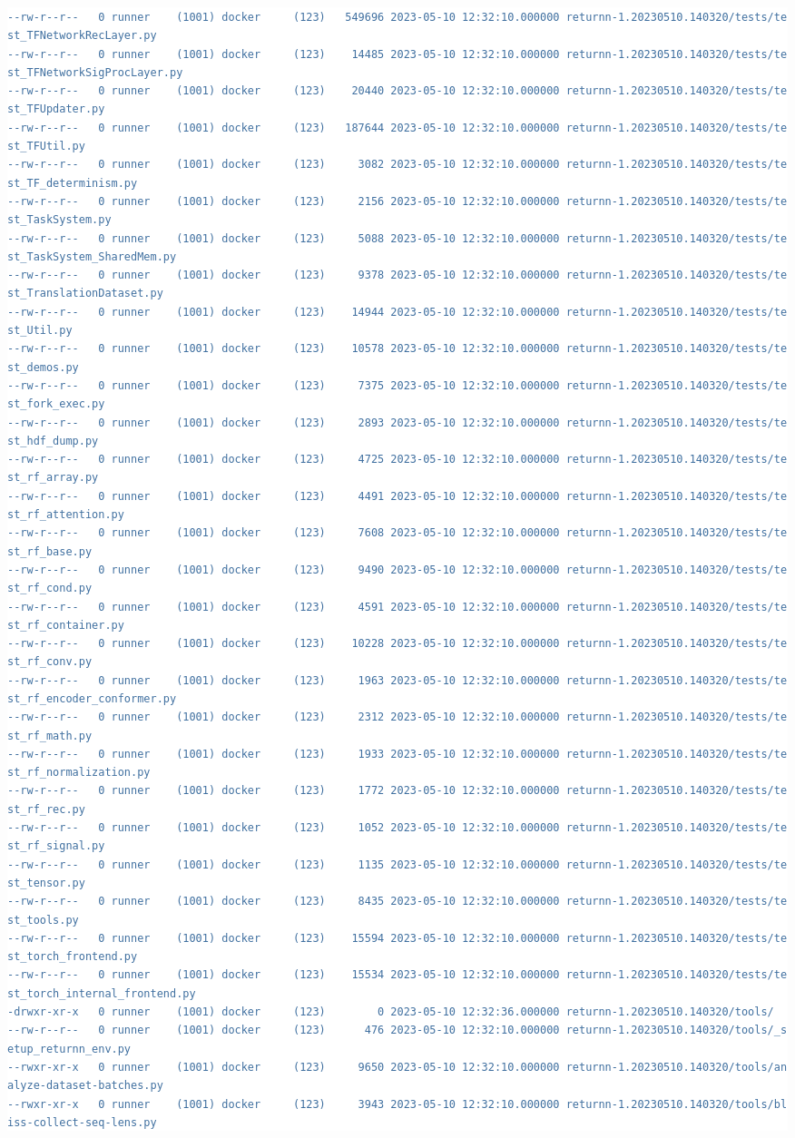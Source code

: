 ```diff
--rw-r--r--   0 runner    (1001) docker     (123)   549696 2023-05-10 12:32:10.000000 returnn-1.20230510.140320/tests/test_TFNetworkRecLayer.py
--rw-r--r--   0 runner    (1001) docker     (123)    14485 2023-05-10 12:32:10.000000 returnn-1.20230510.140320/tests/test_TFNetworkSigProcLayer.py
--rw-r--r--   0 runner    (1001) docker     (123)    20440 2023-05-10 12:32:10.000000 returnn-1.20230510.140320/tests/test_TFUpdater.py
--rw-r--r--   0 runner    (1001) docker     (123)   187644 2023-05-10 12:32:10.000000 returnn-1.20230510.140320/tests/test_TFUtil.py
--rw-r--r--   0 runner    (1001) docker     (123)     3082 2023-05-10 12:32:10.000000 returnn-1.20230510.140320/tests/test_TF_determinism.py
--rw-r--r--   0 runner    (1001) docker     (123)     2156 2023-05-10 12:32:10.000000 returnn-1.20230510.140320/tests/test_TaskSystem.py
--rw-r--r--   0 runner    (1001) docker     (123)     5088 2023-05-10 12:32:10.000000 returnn-1.20230510.140320/tests/test_TaskSystem_SharedMem.py
--rw-r--r--   0 runner    (1001) docker     (123)     9378 2023-05-10 12:32:10.000000 returnn-1.20230510.140320/tests/test_TranslationDataset.py
--rw-r--r--   0 runner    (1001) docker     (123)    14944 2023-05-10 12:32:10.000000 returnn-1.20230510.140320/tests/test_Util.py
--rw-r--r--   0 runner    (1001) docker     (123)    10578 2023-05-10 12:32:10.000000 returnn-1.20230510.140320/tests/test_demos.py
--rw-r--r--   0 runner    (1001) docker     (123)     7375 2023-05-10 12:32:10.000000 returnn-1.20230510.140320/tests/test_fork_exec.py
--rw-r--r--   0 runner    (1001) docker     (123)     2893 2023-05-10 12:32:10.000000 returnn-1.20230510.140320/tests/test_hdf_dump.py
--rw-r--r--   0 runner    (1001) docker     (123)     4725 2023-05-10 12:32:10.000000 returnn-1.20230510.140320/tests/test_rf_array.py
--rw-r--r--   0 runner    (1001) docker     (123)     4491 2023-05-10 12:32:10.000000 returnn-1.20230510.140320/tests/test_rf_attention.py
--rw-r--r--   0 runner    (1001) docker     (123)     7608 2023-05-10 12:32:10.000000 returnn-1.20230510.140320/tests/test_rf_base.py
--rw-r--r--   0 runner    (1001) docker     (123)     9490 2023-05-10 12:32:10.000000 returnn-1.20230510.140320/tests/test_rf_cond.py
--rw-r--r--   0 runner    (1001) docker     (123)     4591 2023-05-10 12:32:10.000000 returnn-1.20230510.140320/tests/test_rf_container.py
--rw-r--r--   0 runner    (1001) docker     (123)    10228 2023-05-10 12:32:10.000000 returnn-1.20230510.140320/tests/test_rf_conv.py
--rw-r--r--   0 runner    (1001) docker     (123)     1963 2023-05-10 12:32:10.000000 returnn-1.20230510.140320/tests/test_rf_encoder_conformer.py
--rw-r--r--   0 runner    (1001) docker     (123)     2312 2023-05-10 12:32:10.000000 returnn-1.20230510.140320/tests/test_rf_math.py
--rw-r--r--   0 runner    (1001) docker     (123)     1933 2023-05-10 12:32:10.000000 returnn-1.20230510.140320/tests/test_rf_normalization.py
--rw-r--r--   0 runner    (1001) docker     (123)     1772 2023-05-10 12:32:10.000000 returnn-1.20230510.140320/tests/test_rf_rec.py
--rw-r--r--   0 runner    (1001) docker     (123)     1052 2023-05-10 12:32:10.000000 returnn-1.20230510.140320/tests/test_rf_signal.py
--rw-r--r--   0 runner    (1001) docker     (123)     1135 2023-05-10 12:32:10.000000 returnn-1.20230510.140320/tests/test_tensor.py
--rw-r--r--   0 runner    (1001) docker     (123)     8435 2023-05-10 12:32:10.000000 returnn-1.20230510.140320/tests/test_tools.py
--rw-r--r--   0 runner    (1001) docker     (123)    15594 2023-05-10 12:32:10.000000 returnn-1.20230510.140320/tests/test_torch_frontend.py
--rw-r--r--   0 runner    (1001) docker     (123)    15534 2023-05-10 12:32:10.000000 returnn-1.20230510.140320/tests/test_torch_internal_frontend.py
-drwxr-xr-x   0 runner    (1001) docker     (123)        0 2023-05-10 12:32:36.000000 returnn-1.20230510.140320/tools/
--rw-r--r--   0 runner    (1001) docker     (123)      476 2023-05-10 12:32:10.000000 returnn-1.20230510.140320/tools/_setup_returnn_env.py
--rwxr-xr-x   0 runner    (1001) docker     (123)     9650 2023-05-10 12:32:10.000000 returnn-1.20230510.140320/tools/analyze-dataset-batches.py
--rwxr-xr-x   0 runner    (1001) docker     (123)     3943 2023-05-10 12:32:10.000000 returnn-1.20230510.140320/tools/bliss-collect-seq-lens.py
```
